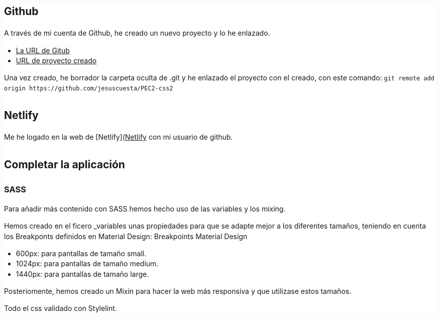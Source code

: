 ## Github

A través de mi cuenta de Github, he creado un nuevo proyecto y lo he enlazado.

- [La URL de Gitub](https://github.com/)
- [URL de proyecto creado](https://github.com/jesuscuesta/PEC2-css2)

Una vez creado, he borrador la carpeta oculta de .git y he enlazado el proyecto con el creado, con este comando: `git remote add origin https://github.com/jesuscuesta/PEC2-css2`

## Netlify

Me he logado en la web de [Netlify]([Netlify](https://app.netlify.com/) con mi usuario de github.

## Completar la aplicación

### SASS

Para añadir más contenido con SASS hemos hecho uso de las variables y los mixing.

Hemos creado en el ficero _variables unas propiedades para que se adapte mejor a los diferentes tamaños, teniendo en cuenta
los Breakponts definidos en Material Design:
Breakpoints Material Design

- 600px: para pantallas de tamaño small.
- 1024px: para pantallas de tamaño medium.
- 1440px: para pantallas de tamaño large.

Posteriomente, hemos creado un Mixin para hacer la web más responsiva y que utilizase estos tamaños.

Todo el css validado con Stylelint.
